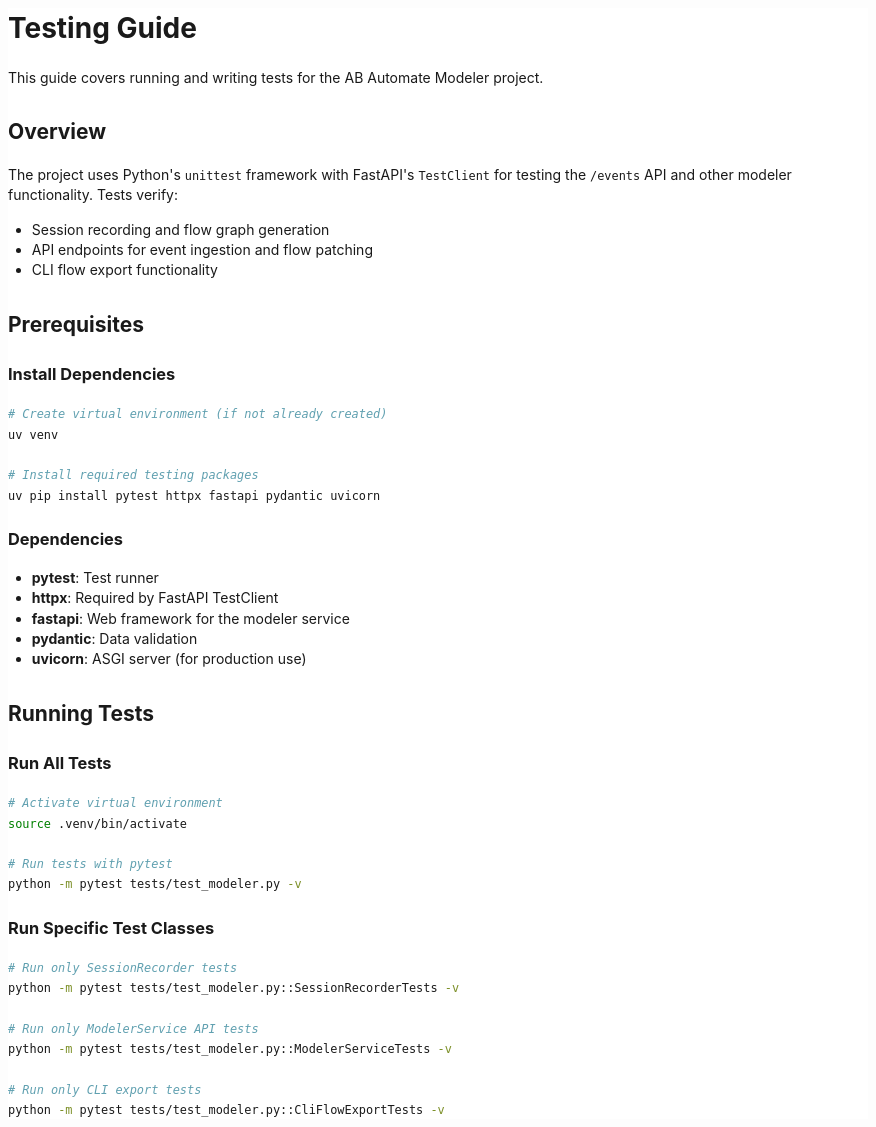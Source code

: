 # Testing Guide

This guide covers running and writing tests for the AB Automate Modeler project.

## Overview

The project uses Python's `unittest` framework with FastAPI's `TestClient` for testing the `/events` API and other modeler functionality. Tests verify:
- Session recording and flow graph generation
- API endpoints for event ingestion and flow patching
- CLI flow export functionality

## Prerequisites

### Install Dependencies

```bash
# Create virtual environment (if not already created)
uv venv

# Install required testing packages
uv pip install pytest httpx fastapi pydantic uvicorn
```

### Dependencies
- **pytest**: Test runner
- **httpx**: Required by FastAPI TestClient
- **fastapi**: Web framework for the modeler service
- **pydantic**: Data validation
- **uvicorn**: ASGI server (for production use)

## Running Tests

### Run All Tests

```bash
# Activate virtual environment
source .venv/bin/activate

# Run tests with pytest
python -m pytest tests/test_modeler.py -v
```

### Run Specific Test Classes

```bash
# Run only SessionRecorder tests
python -m pytest tests/test_modeler.py::SessionRecorderTests -v

# Run only ModelerService API tests
python -m pytest tests/test_modeler.py::ModelerServiceTests -v

# Run only CLI export tests
python -m pytest tests/test_modeler.py::CliFlowExportTests -v
```
